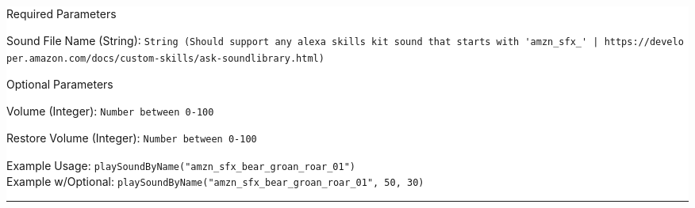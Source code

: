 <div class="params-req-div"><div class="params-req-div-title">Required Parameters</div><div class="offset-0-5">
<p>Sound File Name (String): <code>String (Should support any alexa skills kit sound that starts with 'amzn_sfx_' | https://developer.amazon.com/docs/custom-skills/ask-soundlibrary.html)</code></p>
</div></div>

<div class="params-opt-div"><div class="params-opt-div-title">Optional Parameters</div><div class="offset-0-5">
  <p>Volume (Integer): <code>Number between 0-100</code></p>
  <p>Restore Volume (Integer): <code>Number between 0-100</code></p>
</div></div>

<div class="example-div"><div class="example-div-title">Example Usage:
  <code>playSoundByName("amzn_sfx_bear_groan_roar_01")</code>
</div></div>

<div class="example-opt-div"><div class="example-opt-div-title">Example w/Optional:
  <code>playSoundByName("amzn_sfx_bear_groan_roar_01", 50, 30)</code>
</div></div>

---

